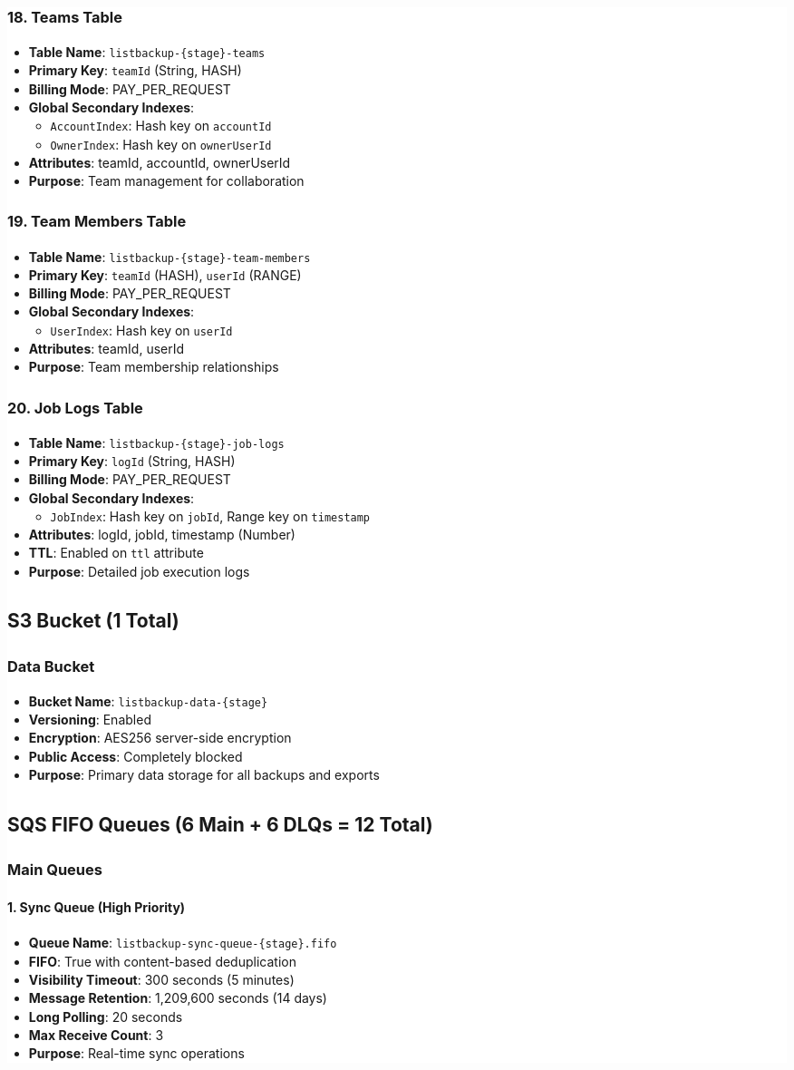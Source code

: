 ### 18. Teams Table
- **Table Name**: `listbackup-{stage}-teams`
- **Primary Key**: `teamId` (String, HASH)
- **Billing Mode**: PAY_PER_REQUEST
- **Global Secondary Indexes**:
  - `AccountIndex`: Hash key on `accountId`
  - `OwnerIndex`: Hash key on `ownerUserId`
- **Attributes**: teamId, accountId, ownerUserId
- **Purpose**: Team management for collaboration

### 19. Team Members Table
- **Table Name**: `listbackup-{stage}-team-members`
- **Primary Key**: `teamId` (HASH), `userId` (RANGE)
- **Billing Mode**: PAY_PER_REQUEST
- **Global Secondary Indexes**:
  - `UserIndex`: Hash key on `userId`
- **Attributes**: teamId, userId
- **Purpose**: Team membership relationships

### 20. Job Logs Table
- **Table Name**: `listbackup-{stage}-job-logs`
- **Primary Key**: `logId` (String, HASH)
- **Billing Mode**: PAY_PER_REQUEST
- **Global Secondary Indexes**:
  - `JobIndex`: Hash key on `jobId`, Range key on `timestamp`
- **Attributes**: logId, jobId, timestamp (Number)
- **TTL**: Enabled on `ttl` attribute
- **Purpose**: Detailed job execution logs

## S3 Bucket (1 Total)

### Data Bucket
- **Bucket Name**: `listbackup-data-{stage}`
- **Versioning**: Enabled
- **Encryption**: AES256 server-side encryption
- **Public Access**: Completely blocked
- **Purpose**: Primary data storage for all backups and exports

## SQS FIFO Queues (6 Main + 6 DLQs = 12 Total)

### Main Queues

#### 1. Sync Queue (High Priority)
- **Queue Name**: `listbackup-sync-queue-{stage}.fifo`
- **FIFO**: True with content-based deduplication
- **Visibility Timeout**: 300 seconds (5 minutes)
- **Message Retention**: 1,209,600 seconds (14 days)
- **Long Polling**: 20 seconds
- **Max Receive Count**: 3
- **Purpose**: Real-time sync operations
